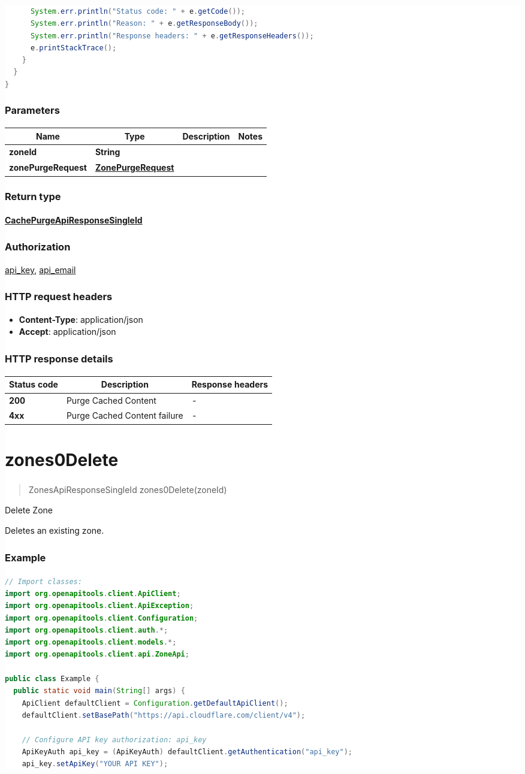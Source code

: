 ```java
      System.err.println("Status code: " + e.getCode());
      System.err.println("Reason: " + e.getResponseBody());
      System.err.println("Response headers: " + e.getResponseHeaders());
      e.printStackTrace();
    }
  }
}
```

### Parameters

| Name | Type | Description  | Notes |
|------------- | ------------- | ------------- | -------------|
| **zoneId** | **String**|  | |
| **zonePurgeRequest** | [**ZonePurgeRequest**](ZonePurgeRequest.md)|  | |

### Return type

[**CachePurgeApiResponseSingleId**](CachePurgeApiResponseSingleId.md)

### Authorization

[api_key](../README.md#api_key), [api_email](../README.md#api_email)

### HTTP request headers

 - **Content-Type**: application/json
 - **Accept**: application/json

### HTTP response details
| Status code | Description | Response headers |
|-------------|-------------|------------------|
| **200** | Purge Cached Content |  -  |
| **4xx** | Purge Cached Content failure |  -  |

<a id="zones0Delete"></a>
# **zones0Delete**
> ZonesApiResponseSingleId zones0Delete(zoneId)

Delete Zone

Deletes an existing zone.

### Example
```java
// Import classes:
import org.openapitools.client.ApiClient;
import org.openapitools.client.ApiException;
import org.openapitools.client.Configuration;
import org.openapitools.client.auth.*;
import org.openapitools.client.models.*;
import org.openapitools.client.api.ZoneApi;

public class Example {
  public static void main(String[] args) {
    ApiClient defaultClient = Configuration.getDefaultApiClient();
    defaultClient.setBasePath("https://api.cloudflare.com/client/v4");
    
    // Configure API key authorization: api_key
    ApiKeyAuth api_key = (ApiKeyAuth) defaultClient.getAuthentication("api_key");
    api_key.setApiKey("YOUR API KEY");
```